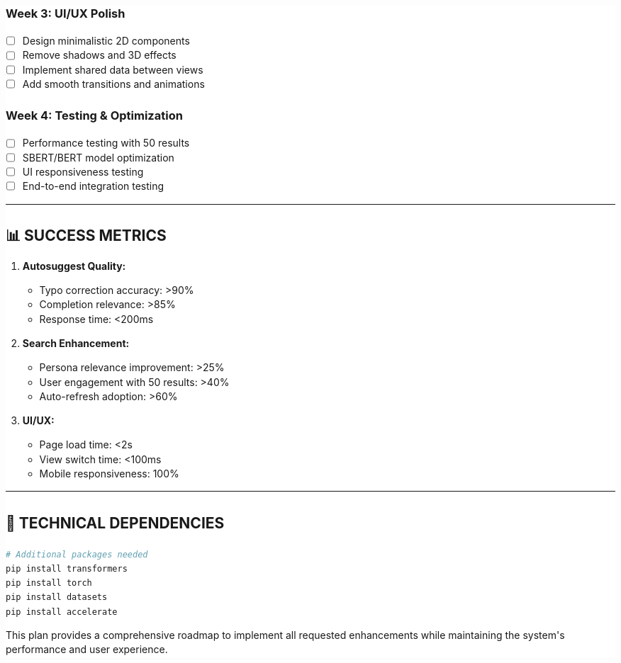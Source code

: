### Week 3: UI/UX Polish
- [ ] Design minimalistic 2D components
- [ ] Remove shadows and 3D effects
- [ ] Implement shared data between views
- [ ] Add smooth transitions and animations

### Week 4: Testing & Optimization
- [ ] Performance testing with 50 results
- [ ] SBERT/BERT model optimization
- [ ] UI responsiveness testing
- [ ] End-to-end integration testing

---

## 📊 SUCCESS METRICS

1. **Autosuggest Quality:**
   - Typo correction accuracy: >90%
   - Completion relevance: >85%
   - Response time: <200ms

2. **Search Enhancement:**
   - Persona relevance improvement: >25%
   - User engagement with 50 results: >40%
   - Auto-refresh adoption: >60%

3. **UI/UX:**
   - Page load time: <2s
   - View switch time: <100ms
   - Mobile responsiveness: 100%

---

## 🔧 TECHNICAL DEPENDENCIES

```bash
# Additional packages needed
pip install transformers
pip install torch
pip install datasets
pip install accelerate
```

This plan provides a comprehensive roadmap to implement all requested enhancements while maintaining the system's performance and user experience.